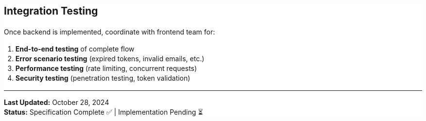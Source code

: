 
## Integration Testing

Once backend is implemented, coordinate with frontend team for:

1. **End-to-end testing** of complete flow
2. **Error scenario testing** (expired tokens, invalid emails, etc.)
3. **Performance testing** (rate limiting, concurrent requests)
4. **Security testing** (penetration testing, token validation)

---

**Last Updated:** October 28, 2024  
**Status:** Specification Complete ✅ | Implementation Pending ⏳

